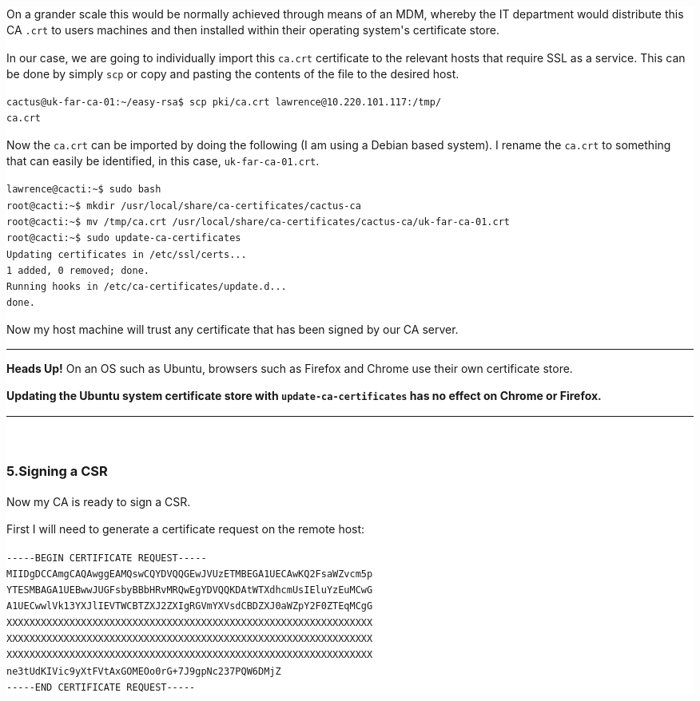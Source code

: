 On a grander scale this would be normally achieved through means of an MDM, whereby the IT department would distribute this CA `.crt` to users machines and then installed within their operating system's certificate store.

In our case, we are going to individually import this `ca.crt` certificate to the relevant hosts that require SSL as a service. This can be done by simply `scp` or copy and pasting the contents of the file to the desired host.

```
cactus@uk-far-ca-01:~/easy-rsa$ scp pki/ca.crt lawrence@10.220.101.117:/tmp/
ca.crt              
```

Now the `ca.crt` can be imported by doing the following (I am using a Debian based system). I rename the `ca.crt` to something that can easily be identified, in this case, `uk-far-ca-01.crt`. 

```
lawrence@cacti:~$ sudo bash
root@cacti:~$ mkdir /usr/local/share/ca-certificates/cactus-ca
root@cacti:~$ mv /tmp/ca.crt /usr/local/share/ca-certificates/cactus-ca/uk-far-ca-01.crt
root@cacti:~$ sudo update-ca-certificates 
Updating certificates in /etc/ssl/certs...
1 added, 0 removed; done.
Running hooks in /etc/ca-certificates/update.d...
done.
```

Now my host machine will trust any certificate that has been signed by our CA server. 

---

**Heads Up!** On an OS such as Ubuntu, browsers such as Firefox and Chrome use their own certificate store. 

**Updating the Ubuntu system certificate store with `update-ca-certificates` has no effect on Chrome or Firefox.**

---- 

<br/>

### 5.Signing a CSR

Now my CA is ready to sign a CSR.

First I will need to generate a certificate request on the remote host:

```
-----BEGIN CERTIFICATE REQUEST-----
MIIDgDCCAmgCAQAwggEAMQswCQYDVQQGEwJVUzETMBEGA1UECAwKQ2FsaWZvcm5p
YTESMBAGA1UEBwwJUGFsbyBBbHRvMRQwEgYDVQQKDAtWTXdhcmUsIEluYzEuMCwG
A1UECwwlVk13YXJlIEVTWCBTZXJ2ZXIgRGVmYXVsdCBDZXJ0aWZpY2F0ZTEqMCgG
XXXXXXXXXXXXXXXXXXXXXXXXXXXXXXXXXXXXXXXXXXXXXXXXXXXXXXXXXXXXXXXX
XXXXXXXXXXXXXXXXXXXXXXXXXXXXXXXXXXXXXXXXXXXXXXXXXXXXXXXXXXXXXXXX
XXXXXXXXXXXXXXXXXXXXXXXXXXXXXXXXXXXXXXXXXXXXXXXXXXXXXXXXXXXXXXXX
ne3tUdKIVic9yXtFVtAxGOMEOo0rG+7J9gpNc237PQW6DMjZ
-----END CERTIFICATE REQUEST-----
```
